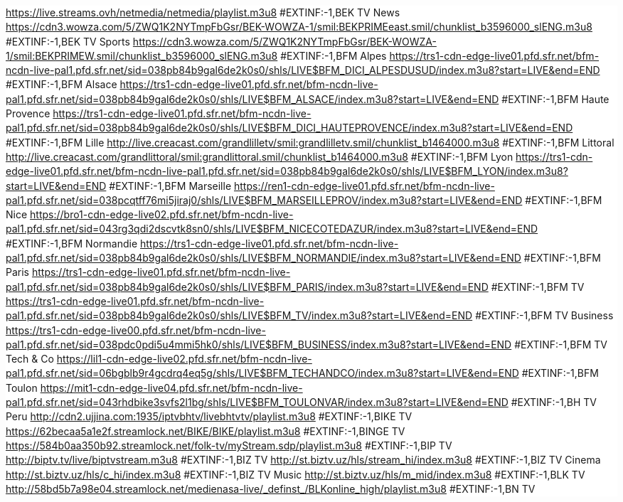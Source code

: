 https://live.streams.ovh/netmedia/netmedia/playlist.m3u8
#EXTINF:-1,BEK TV News
https://cdn3.wowza.com/5/ZWQ1K2NYTmpFbGsr/BEK-WOWZA-1/smil:BEKPRIMEeast.smil/chunklist_b3596000_slENG.m3u8
#EXTINF:-1,BEK TV Sports
https://cdn3.wowza.com/5/ZWQ1K2NYTmpFbGsr/BEK-WOWZA-1/smil:BEKPRIMEW.smil/chunklist_b3596000_slENG.m3u8
#EXTINF:-1,BFM Alpes
https://trs1-cdn-edge-live01.pfd.sfr.net/bfm-ncdn-live-pal1.pfd.sfr.net/sid=038pb84b9gal6de2k0s0/shls/LIVE$BFM_DICI_ALPESDUSUD/index.m3u8?start=LIVE&end=END
#EXTINF:-1,BFM Alsace
https://trs1-cdn-edge-live01.pfd.sfr.net/bfm-ncdn-live-pal1.pfd.sfr.net/sid=038pb84b9gal6de2k0s0/shls/LIVE$BFM_ALSACE/index.m3u8?start=LIVE&end=END
#EXTINF:-1,BFM Haute Provence
https://trs1-cdn-edge-live01.pfd.sfr.net/bfm-ncdn-live-pal1.pfd.sfr.net/sid=038pb84b9gal6de2k0s0/shls/LIVE$BFM_DICI_HAUTEPROVENCE/index.m3u8?start=LIVE&end=END
#EXTINF:-1,BFM Lille
http://live.creacast.com/grandlilletv/smil:grandlilletv.smil/chunklist_b1464000.m3u8
#EXTINF:-1,BFM Littoral
http://live.creacast.com/grandlittoral/smil:grandlittoral.smil/chunklist_b1464000.m3u8
#EXTINF:-1,BFM Lyon
https://trs1-cdn-edge-live01.pfd.sfr.net/bfm-ncdn-live-pal1.pfd.sfr.net/sid=038pb84b9gal6de2k0s0/shls/LIVE$BFM_LYON/index.m3u8?start=LIVE&end=END
#EXTINF:-1,BFM Marseille
https://ren1-cdn-edge-live01.pfd.sfr.net/bfm-ncdn-live-pal1.pfd.sfr.net/sid=038pcqtff76mi5jiraj0/shls/LIVE$BFM_MARSEILLEPROV/index.m3u8?start=LIVE&end=END
#EXTINF:-1,BFM Nice
https://bro1-cdn-edge-live02.pfd.sfr.net/bfm-ncdn-live-pal1.pfd.sfr.net/sid=043rg3qdi2dscvtk8sn0/shls/LIVE$BFM_NICECOTEDAZUR/index.m3u8?start=LIVE&end=END
#EXTINF:-1,BFM Normandie
https://trs1-cdn-edge-live01.pfd.sfr.net/bfm-ncdn-live-pal1.pfd.sfr.net/sid=038pb84b9gal6de2k0s0/shls/LIVE$BFM_NORMANDIE/index.m3u8?start=LIVE&end=END
#EXTINF:-1,BFM Paris
https://trs1-cdn-edge-live01.pfd.sfr.net/bfm-ncdn-live-pal1.pfd.sfr.net/sid=038pb84b9gal6de2k0s0/shls/LIVE$BFM_PARIS/index.m3u8?start=LIVE&end=END
#EXTINF:-1,BFM TV
https://trs1-cdn-edge-live01.pfd.sfr.net/bfm-ncdn-live-pal1.pfd.sfr.net/sid=038pb84b9gal6de2k0s0/shls/LIVE$BFM_TV/index.m3u8?start=LIVE&end=END
#EXTINF:-1,BFM TV Business
https://trs1-cdn-edge-live00.pfd.sfr.net/bfm-ncdn-live-pal1.pfd.sfr.net/sid=038pdc0pdi5u4mmi5hk0/shls/LIVE$BFM_BUSINESS/index.m3u8?start=LIVE&end=END
#EXTINF:-1,BFM TV Tech & Co
https://lil1-cdn-edge-live02.pfd.sfr.net/bfm-ncdn-live-pal1.pfd.sfr.net/sid=06bgblb9r4gcdrq4eq5g/shls/LIVE$BFM_TECHANDCO/index.m3u8?start=LIVE&end=END
#EXTINF:-1,BFM Toulon
https://mit1-cdn-edge-live04.pfd.sfr.net/bfm-ncdn-live-pal1.pfd.sfr.net/sid=043rhdbike3svfs2l1bg/shls/LIVE$BFM_TOULONVAR/index.m3u8?start=LIVE&end=END
#EXTINF:-1,BH TV Peru
http://cdn2.ujjina.com:1935/iptvbhtv/livebhtvtv/playlist.m3u8
#EXTINF:-1,BIKE TV
https://62becaa5a1e2f.streamlock.net/BIKE/BIKE/playlist.m3u8
#EXTINF:-1,BINGE TV
https://584b0aa350b92.streamlock.net/folk-tv/myStream.sdp/playlist.m3u8
#EXTINF:-1,BIP TV
http://biptv.tv/live/biptvstream.m3u8
#EXTINF:-1,BIZ TV
http://st.biztv.uz/hls/stream_hi/index.m3u8
#EXTINF:-1,BIZ TV Cinema
http://st.biztv.uz/hls/c_hi/index.m3u8
#EXTINF:-1,BIZ TV Music
http://st.biztv.uz/hls/m_mid/index.m3u8
#EXTINF:-1,BLK TV
http://58bd5b7a98e04.streamlock.net/medienasa-live/_definst_/BLKonline_high/playlist.m3u8
#EXTINF:-1,BN TV